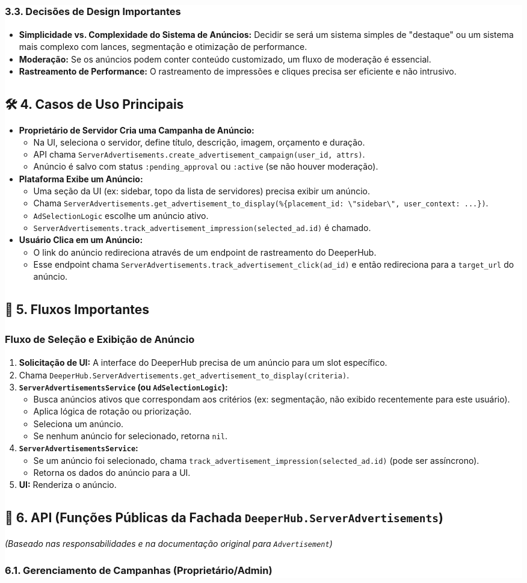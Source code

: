 ### 3.3. Decisões de Design Importantes

*   **Simplicidade vs. Complexidade do Sistema de Anúncios:** Decidir se será um sistema simples de \"destaque\" ou um sistema mais complexo com lances, segmentação e otimização de performance.
*   **Moderação:** Se os anúncios podem conter conteúdo customizado, um fluxo de moderação é essencial.
*   **Rastreamento de Performance:** O rastreamento de impressões e cliques precisa ser eficiente e não intrusivo.

## 🛠️ 4. Casos de Uso Principais

*   **Proprietário de Servidor Cria uma Campanha de Anúncio:**
    *   Na UI, seleciona o servidor, define título, descrição, imagem, orçamento e duração.
    *   API chama `ServerAdvertisements.create_advertisement_campaign(user_id, attrs)`.
    *   Anúncio é salvo com status `:pending_approval` ou `:active` (se não houver moderação).
*   **Plataforma Exibe um Anúncio:**
    *   Uma seção da UI (ex: sidebar, topo da lista de servidores) precisa exibir um anúncio.
    *   Chama `ServerAdvertisements.get_advertisement_to_display(%{placement_id: \"sidebar\", user_context: ...})`.
    *   `AdSelectionLogic` escolhe um anúncio ativo.
    *   `ServerAdvertisements.track_advertisement_impression(selected_ad.id)` é chamado.
*   **Usuário Clica em um Anúncio:**
    *   O link do anúncio redireciona através de um endpoint de rastreamento do DeeperHub.
    *   Esse endpoint chama `ServerAdvertisements.track_advertisement_click(ad_id)` e então redireciona para a `target_url` do anúncio.

## 🌊 5. Fluxos Importantes

### Fluxo de Seleção e Exibição de Anúncio

1.  **Solicitação de UI:** A interface do DeeperHub precisa de um anúncio para um slot específico.
2.  Chama `DeeperHub.ServerAdvertisements.get_advertisement_to_display(criteria)`.
3.  **`ServerAdvertisementsService` (ou `AdSelectionLogic`):**
    *   Busca anúncios ativos que correspondam aos critérios (ex: segmentação, não exibido recentemente para este usuário).
    *   Aplica lógica de rotação ou priorização.
    *   Seleciona um anúncio.
    *   Se nenhum anúncio for selecionado, retorna `nil`.
4.  **`ServerAdvertisementsService`:**
    *   Se um anúncio foi selecionado, chama `track_advertisement_impression(selected_ad.id)` (pode ser assíncrono).
    *   Retorna os dados do anúncio para a UI.
5.  **UI:** Renderiza o anúncio.

## 📡 6. API (Funções Públicas da Fachada `DeeperHub.ServerAdvertisements`)

*(Baseado nas responsabilidades e na documentação original para `Advertisement`)*

### 6.1. Gerenciamento de Campanhas (Proprietário/Admin)
